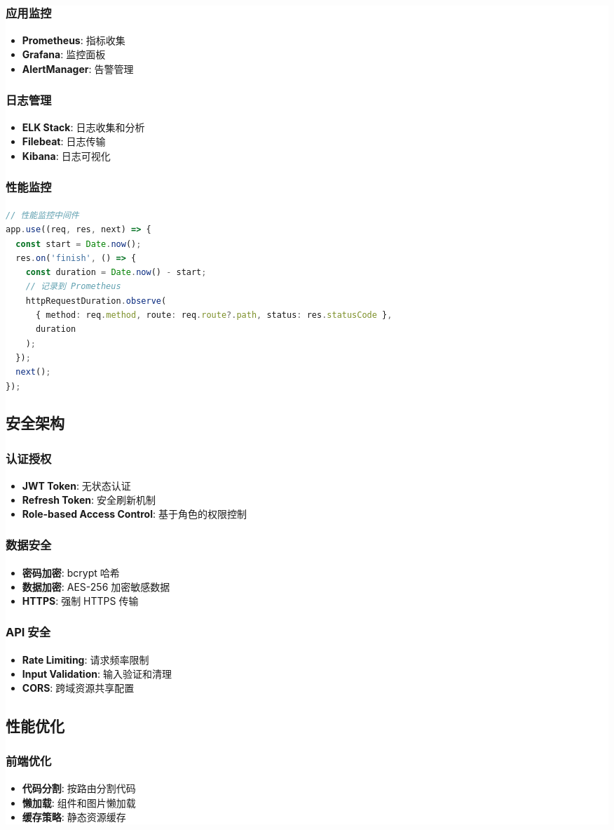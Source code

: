 ### 应用监控
- **Prometheus**: 指标收集
- **Grafana**: 监控面板
- **AlertManager**: 告警管理

### 日志管理
- **ELK Stack**: 日志收集和分析
- **Filebeat**: 日志传输
- **Kibana**: 日志可视化

### 性能监控
```typescript
// 性能监控中间件
app.use((req, res, next) => {
  const start = Date.now();
  res.on('finish', () => {
    const duration = Date.now() - start;
    // 记录到 Prometheus
    httpRequestDuration.observe(
      { method: req.method, route: req.route?.path, status: res.statusCode },
      duration
    );
  });
  next();
});
```

## 安全架构

### 认证授权
- **JWT Token**: 无状态认证
- **Refresh Token**: 安全刷新机制
- **Role-based Access Control**: 基于角色的权限控制

### 数据安全
- **密码加密**: bcrypt 哈希
- **数据加密**: AES-256 加密敏感数据
- **HTTPS**: 强制 HTTPS 传输

### API 安全
- **Rate Limiting**: 请求频率限制
- **Input Validation**: 输入验证和清理
- **CORS**: 跨域资源共享配置

## 性能优化

### 前端优化
- **代码分割**: 按路由分割代码
- **懒加载**: 组件和图片懒加载
- **缓存策略**: 静态资源缓存
